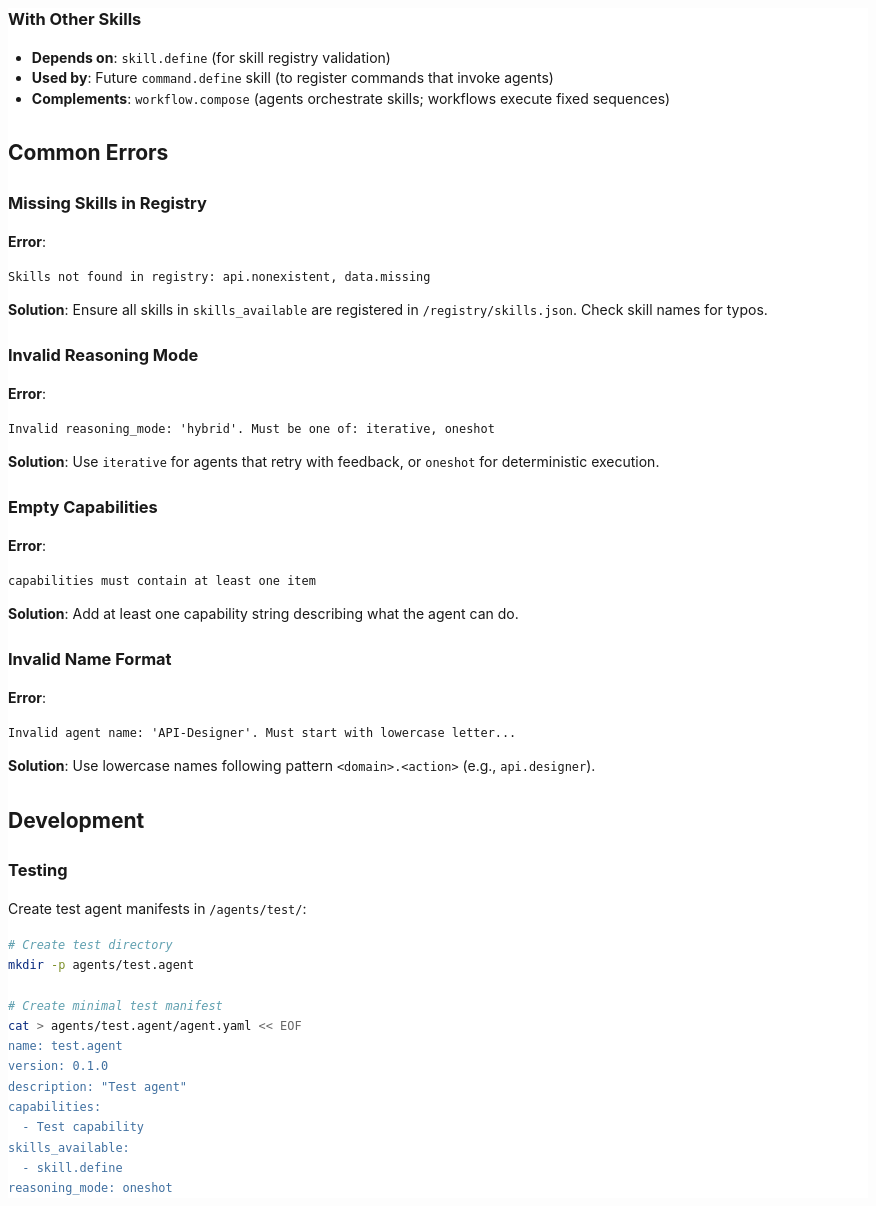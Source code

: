 ### With Other Skills

- **Depends on**: `skill.define` (for skill registry validation)
- **Used by**: Future `command.define` skill (to register commands that invoke agents)
- **Complements**: `workflow.compose` (agents orchestrate skills; workflows execute fixed sequences)

## Common Errors

### Missing Skills in Registry

**Error**:
```
Skills not found in registry: api.nonexistent, data.missing
```

**Solution**: Ensure all skills in `skills_available` are registered in `/registry/skills.json`. Check skill names for typos.

### Invalid Reasoning Mode

**Error**:
```
Invalid reasoning_mode: 'hybrid'. Must be one of: iterative, oneshot
```

**Solution**: Use `iterative` for agents that retry with feedback, or `oneshot` for deterministic execution.

### Empty Capabilities

**Error**:
```
capabilities must contain at least one item
```

**Solution**: Add at least one capability string describing what the agent can do.

### Invalid Name Format

**Error**:
```
Invalid agent name: 'API-Designer'. Must start with lowercase letter...
```

**Solution**: Use lowercase names following pattern `<domain>.<action>` (e.g., `api.designer`).

## Development

### Testing

Create test agent manifests in `/agents/test/`:

```bash
# Create test directory
mkdir -p agents/test.agent

# Create minimal test manifest
cat > agents/test.agent/agent.yaml << EOF
name: test.agent
version: 0.1.0
description: "Test agent"
capabilities:
  - Test capability
skills_available:
  - skill.define
reasoning_mode: oneshot
```